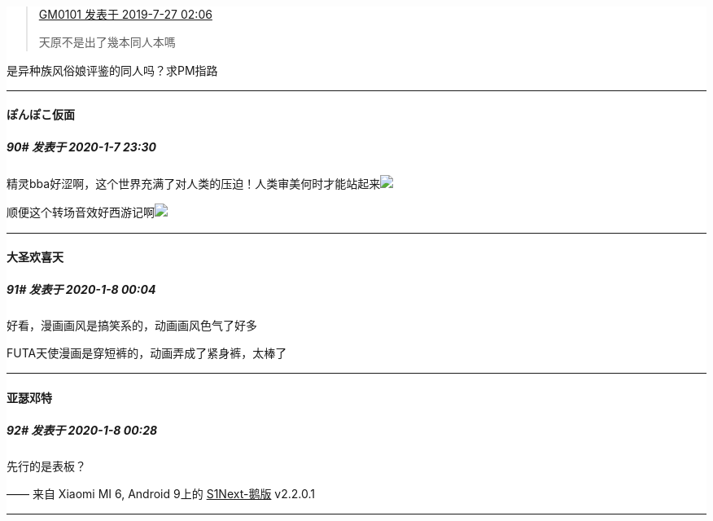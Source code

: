 
<blockquote><a href="httphttps://bbs.saraba1st.com/2b/forum.php?mod=redirect&amp;goto=findpost&amp;pid=44678123&amp;ptid=1842807" target="_blank">GM0101 发表于 2019-7-27 02:06</a>

天原不是出了幾本同人本嗎</blockquote>
是异种族风俗娘评鉴的同人吗？求PM指路







-----

####  ぽんぽこ仮面  
##### 90#       发表于 2020-1-7 23:30




精灵bba好涩啊，这个世界充满了对人类的压迫！人类审美何时才能站起来<img src="https://static.saraba1st.com/image/smiley/face2017/133.png" referrerpolicy="no-referrer">

顺便这个转场音效好西游记啊<img src="https://static.saraba1st.com/image/smiley/face2017/068.png" referrerpolicy="no-referrer">







-----

####  大圣欢喜天  
##### 91#       发表于 2020-1-8 00:04




好看，漫画画风是搞笑系的，动画画风色气了好多


FUTA天使漫画是穿短裤的，动画弄成了紧身裤，太棒了







-----

####  亚瑟邓特  
##### 92#       发表于 2020-1-8 00:28




先行的是表板？

—— 来自 Xiaomi MI 6, Android 9上的 [S1Next-鹅版](https://github.com/ykrank/S1-Next/releases) v2.2.0.1







-----
